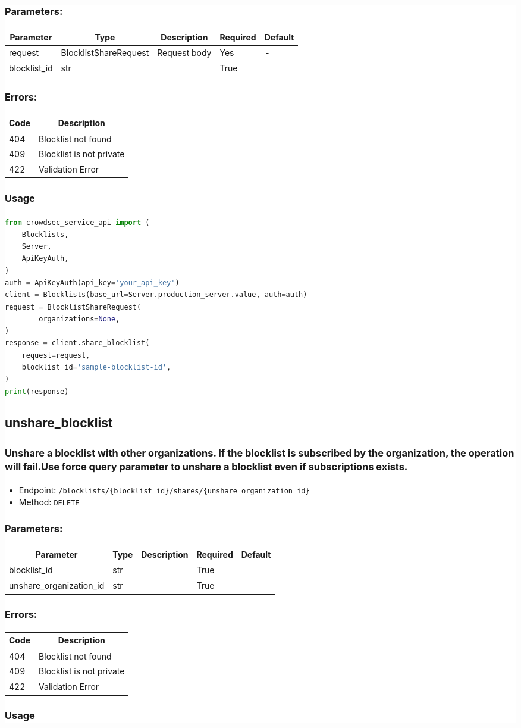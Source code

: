 ### Parameters:
| Parameter | Type | Description | Required | Default |
| --------- | ---- | ----------- | -------- | ------- |
| request | [BlocklistShareRequest](./Models.md#blocklistsharerequest) | Request body | Yes | - |
| blocklist_id | str |  | True |  |
### Errors:
| Code | Description |
| ---- | ----------- |
| 404 | Blocklist not found |
| 409 | Blocklist is not private |
| 422 | Validation Error |
### Usage

```python
from crowdsec_service_api import (
    Blocklists,
    Server,
    ApiKeyAuth,
)
auth = ApiKeyAuth(api_key='your_api_key')
client = Blocklists(base_url=Server.production_server.value, auth=auth)
request = BlocklistShareRequest(
        organizations=None,
)
response = client.share_blocklist(
    request=request,
    blocklist_id='sample-blocklist-id',
)
print(response)
```


## **unshare_blocklist**
### Unshare a blocklist with other organizations. If the blocklist is subscribed by the organization, the operation will fail.Use force query parameter to unshare a blocklist even if subscriptions exists. 
- Endpoint: `/blocklists/{blocklist_id}/shares/{unshare_organization_id}`
- Method: `DELETE`

### Parameters:
| Parameter | Type | Description | Required | Default |
| --------- | ---- | ----------- | -------- | ------- |
| blocklist_id | str |  | True |  |
| unshare_organization_id | str |  | True |  |
### Errors:
| Code | Description |
| ---- | ----------- |
| 404 | Blocklist not found |
| 409 | Blocklist is not private |
| 422 | Validation Error |
### Usage
